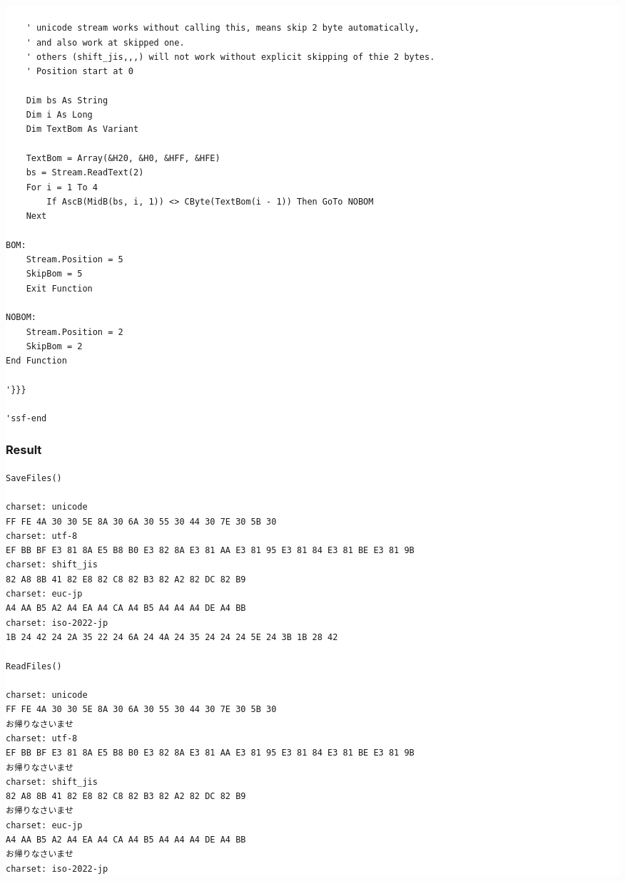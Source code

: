 ```
    
    ' unicode stream works without calling this, means skip 2 byte automatically,
    ' and also work at skipped one.
    ' others (shift_jis,,,) will not work without explicit skipping of thie 2 bytes.
    ' Position start at 0
    
    Dim bs As String
    Dim i As Long
    Dim TextBom As Variant
    
    TextBom = Array(&H20, &H0, &HFF, &HFE)
    bs = Stream.ReadText(2)
    For i = 1 To 4
        If AscB(MidB(bs, i, 1)) <> CByte(TextBom(i - 1)) Then GoTo NOBOM
    Next
    
BOM:
    Stream.Position = 5
    SkipBom = 5
    Exit Function
    
NOBOM:
    Stream.Position = 2
    SkipBom = 2
End Function

'}}}

'ssf-end

```

### Result ###

```
SaveFiles()

charset: unicode
FF FE 4A 30 30 5E 8A 30 6A 30 55 30 44 30 7E 30 5B 30 
charset: utf-8
EF BB BF E3 81 8A E5 B8 B0 E3 82 8A E3 81 AA E3 81 95 E3 81 84 E3 81 BE E3 81 9B 
charset: shift_jis
82 A8 8B 41 82 E8 82 C8 82 B3 82 A2 82 DC 82 B9 
charset: euc-jp
A4 AA B5 A2 A4 EA A4 CA A4 B5 A4 A4 A4 DE A4 BB 
charset: iso-2022-jp
1B 24 42 24 2A 35 22 24 6A 24 4A 24 35 24 24 24 5E 24 3B 1B 28 42 

ReadFiles()

charset: unicode
FF FE 4A 30 30 5E 8A 30 6A 30 55 30 44 30 7E 30 5B 30 
お帰りなさいませ
charset: utf-8
EF BB BF E3 81 8A E5 B8 B0 E3 82 8A E3 81 AA E3 81 95 E3 81 84 E3 81 BE E3 81 9B 
お帰りなさいませ
charset: shift_jis
82 A8 8B 41 82 E8 82 C8 82 B3 82 A2 82 DC 82 B9 
お帰りなさいませ
charset: euc-jp
A4 AA B5 A2 A4 EA A4 CA A4 B5 A4 A4 A4 DE A4 BB 
お帰りなさいませ
charset: iso-2022-jp
```